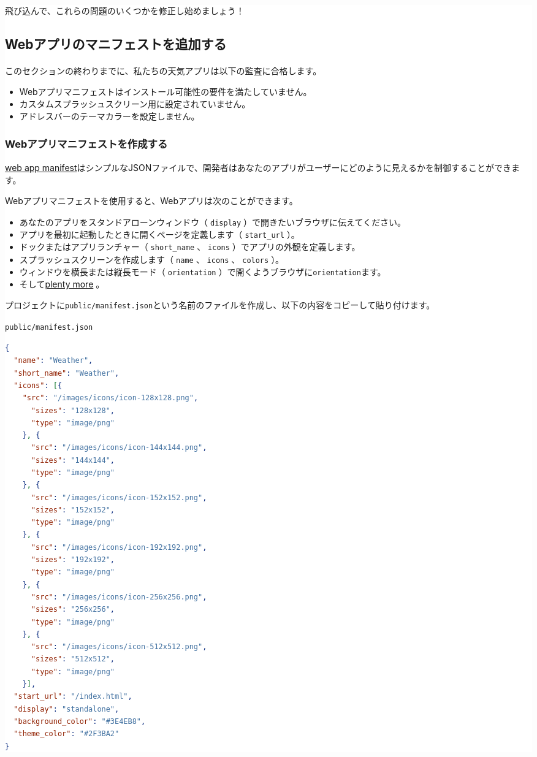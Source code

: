 飛び込んで、これらの問題のいくつかを修正し始めましょう！

## Webアプリのマニフェストを追加する

このセクションの終わりまでに、私たちの天気アプリは以下の監査に合格します。

* Webアプリマニフェストはインストール可能性の要件を満たしていません。
* カスタムスプラッシュスクリーン用に設定されていません。
* アドレスバーのテーマカラーを設定しません。

### Webアプリマニフェストを作成する

[web app manifest](/web/fundamentals/web-app-manifest)はシンプルなJSONファイルで、開発者はあなたのアプリがユーザーにどのように見えるかを制御することができます。

Webアプリマニフェストを使用すると、Webアプリは次のことができます。

* あなたのアプリをスタンドアローンウィンドウ（ `display` ）で開きたいブラウザに伝えてください。
* アプリを最初に起動したときに開くページを定義します（ `start_url` ）。
* ドックまたはアプリランチャー（ `short_name` 、 `icons` ）でアプリの外観を定義します。
* スプラッシュスクリーンを作成します（ `name` 、 `icons` 、 `colors` ）。
* ウィンドウを横長または縦長モード（ `orientation` ）で開くようブラウザに`orientation`ます。
* そして[plenty more](https://developer.mozilla.org/en-US/docs/Web/Manifest#Members) 。

プロジェクトに`public/manifest.json`という名前のファイルを作成し、以下の内容をコピーして貼り付けます。

`public/manifest.json`

```json
{
  "name": "Weather",
  "short_name": "Weather",
  "icons": [{
    "src": "/images/icons/icon-128x128.png",
      "sizes": "128x128",
      "type": "image/png"
    }, {
      "src": "/images/icons/icon-144x144.png",
      "sizes": "144x144",
      "type": "image/png"
    }, {
      "src": "/images/icons/icon-152x152.png",
      "sizes": "152x152",
      "type": "image/png"
    }, {
      "src": "/images/icons/icon-192x192.png",
      "sizes": "192x192",
      "type": "image/png"
    }, {
      "src": "/images/icons/icon-256x256.png",
      "sizes": "256x256",
      "type": "image/png"
    }, {
      "src": "/images/icons/icon-512x512.png",
      "sizes": "512x512",
      "type": "image/png"
    }],
  "start_url": "/index.html",
  "display": "standalone",
  "background_color": "#3E4EB8",
  "theme_color": "#2F3BA2"
}
```
